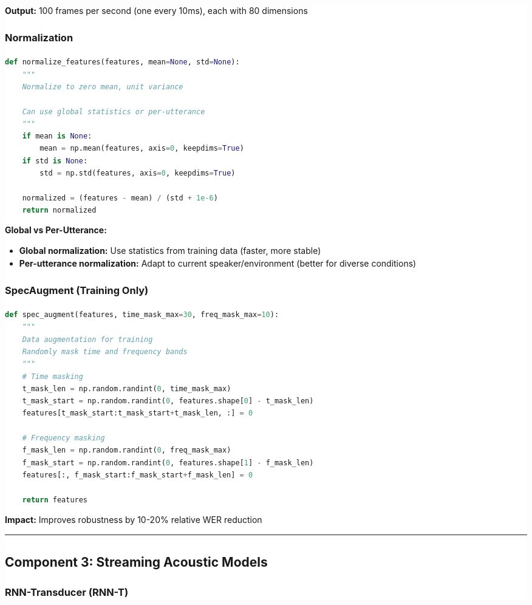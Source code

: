 **Output:** 100 frames per second (one every 10ms), each with 80 dimensions

### Normalization

```python
def normalize_features(features, mean=None, std=None):
    """
    Normalize to zero mean, unit variance
    
    Can use global statistics or per-utterance
    """
    if mean is None:
        mean = np.mean(features, axis=0, keepdims=True)
    if std is None:
        std = np.std(features, axis=0, keepdims=True)
    
    normalized = (features - mean) / (std + 1e-6)
    return normalized
```

**Global vs Per-Utterance:**
- **Global normalization:** Use statistics from training data (faster, more stable)
- **Per-utterance normalization:** Adapt to current speaker/environment (better for diverse conditions)

### SpecAugment (Training Only)

```python
def spec_augment(features, time_mask_max=30, freq_mask_max=10):
    """
    Data augmentation for training
    Randomly mask time and frequency bands
    """
    # Time masking
    t_mask_len = np.random.randint(0, time_mask_max)
    t_mask_start = np.random.randint(0, features.shape[0] - t_mask_len)
    features[t_mask_start:t_mask_start+t_mask_len, :] = 0
    
    # Frequency masking
    f_mask_len = np.random.randint(0, freq_mask_max)
    f_mask_start = np.random.randint(0, features.shape[1] - f_mask_len)
    features[:, f_mask_start:f_mask_start+f_mask_len] = 0
    
    return features
```

**Impact:** Improves robustness by 10-20% relative WER reduction

---

## Component 3: Streaming Acoustic Models

### RNN-Transducer (RNN-T)
